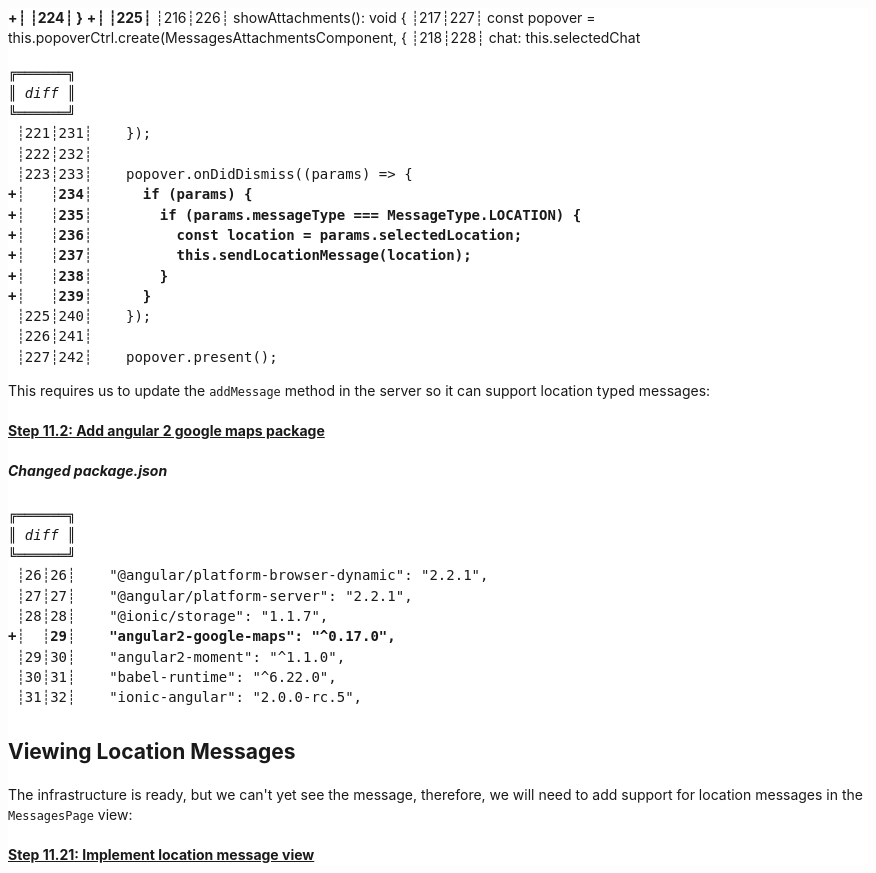 <b>+┊   ┊224┊  }</b>
<b>+┊   ┊225┊</b>
 ┊216┊226┊  showAttachments(): void {
 ┊217┊227┊    const popover &#x3D; this.popoverCtrl.create(MessagesAttachmentsComponent, {
 ┊218┊228┊      chat: this.selectedChat
</pre>
<pre>
<i>╔══════╗</i>
<i>║ diff ║</i>
<i>╚══════╝</i>
 ┊221┊231┊    });
 ┊222┊232┊
 ┊223┊233┊    popover.onDidDismiss((params) &#x3D;&gt; {
<b>+┊   ┊234┊      if (params) {</b>
<b>+┊   ┊235┊        if (params.messageType &#x3D;&#x3D;&#x3D; MessageType.LOCATION) {</b>
<b>+┊   ┊236┊          const location &#x3D; params.selectedLocation;</b>
<b>+┊   ┊237┊          this.sendLocationMessage(location);</b>
<b>+┊   ┊238┊        }</b>
<b>+┊   ┊239┊      }</b>
 ┊225┊240┊    });
 ┊226┊241┊
 ┊227┊242┊    popover.present();
</pre>

[}]: #

This requires us to update the `addMessage` method in the server so it can support location typed messages:

[{]: <helper> (diffStep 11.2)

#### [Step 11.2: Add angular 2 google maps package](https://github.com/Urigo/Ionic2CLI-Meteor-WhatsApp/commit/4259102)

##### Changed package.json
<pre>
<i>╔══════╗</i>
<i>║ diff ║</i>
<i>╚══════╝</i>
 ┊26┊26┊    &quot;@angular/platform-browser-dynamic&quot;: &quot;2.2.1&quot;,
 ┊27┊27┊    &quot;@angular/platform-server&quot;: &quot;2.2.1&quot;,
 ┊28┊28┊    &quot;@ionic/storage&quot;: &quot;1.1.7&quot;,
<b>+┊  ┊29┊    &quot;angular2-google-maps&quot;: &quot;^0.17.0&quot;,</b>
 ┊29┊30┊    &quot;angular2-moment&quot;: &quot;^1.1.0&quot;,
 ┊30┊31┊    &quot;babel-runtime&quot;: &quot;^6.22.0&quot;,
 ┊31┊32┊    &quot;ionic-angular&quot;: &quot;2.0.0-rc.5&quot;,
</pre>

[}]: #

## Viewing Location Messages

The infrastructure is ready, but we can't yet see the message, therefore, we will need to add support for location messages in the `MessagesPage` view:

[{]: <helper> (diffStep 11.21)

#### [Step 11.21: Implement location message view](https://github.com/Urigo/Ionic2CLI-Meteor-WhatsApp/commit/ab1f404)


[{]: <helper> (diffStep 11.1)
[{]: <helper> (diffStep 11.3)
[{]: <helper> (diffStep 11.4)
[{]: <helper> (diffStep 11.5)
[{]: <helper> (diffStep 11.6)
[{]: <helper> (diffStep 11.7)
[{]: <helper> (diffStep 11.8)
[{]: <helper> (diffStep 11.9)
[{]: <helper> (diffStep 11.1)
[{]: <helper> (diffStep 11.11)
[{]: <helper> (diffStep 11.12)
[{]: <helper> (diffStep 11.13)
[{]: <helper> (diffStep 11.14)
[{]: <helper> (diffStep 11.15)
[{]: <helper> (diffStep 11.16)
[{]: <helper> (diffStep 11.17)
[{]: <helper> (diffStep 11.18)
[{]: <helper> (diffStep 11.19)
[{]: <helper> (diffStep 11.22)
[{]: <helper> (diffStep 11.23)
[{]: <helper> (navStep nextRef="https://angular-meteor.com/tutorials/whatsapp2/ionic/file-upload" prevRef="https://angular-meteor.com/tutorials/whatsapp2/ionic/filter-and-pagination")